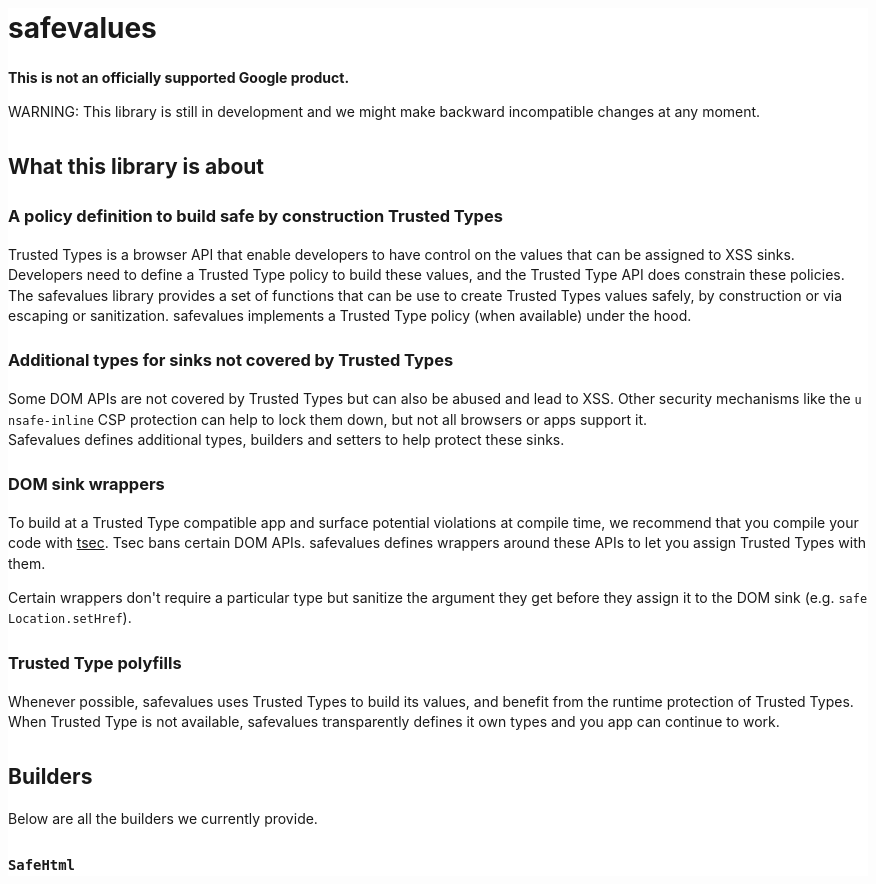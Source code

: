 # safevalues

**This is not an officially supported Google product.**

WARNING: This library is still in development and we might make backward
incompatible changes at any moment.

## What this library is about

### A policy definition to build safe by construction Trusted Types

Trusted Types is a browser API that enable developers to have control on the
values that can be assigned to XSS sinks. Developers need to define a Trusted
Type policy to build these values, and the Trusted Type API does constrain these
policies. \
The safevalues library provides a set of functions that can be use to create
Trusted Types values safely, by construction or via escaping or sanitization.
safevalues implements a Trusted Type policy (when available) under the hood.

### Additional types for sinks not covered by Trusted Types

Some DOM APIs are not covered by Trusted Types but can also be abused and lead
to XSS. Other security mechanisms like the `unsafe-inline` CSP protection can
help to lock them down, but not all browsers or apps support it. \
Safevalues defines additional types, builders and setters to help protect these
sinks.

### DOM sink wrappers

To build at a Trusted Type compatible app and surface potential violations at
compile time, we recommend that you compile your code with
[tsec](https://github.com/googleinterns/tsec). Tsec bans certain DOM APIs.
safevalues defines wrappers around these APIs to let you assign Trusted Types
with them.

Certain wrappers don't require a particular type but sanitize the argument they
get before they assign it to the DOM sink (e.g. `safeLocation.setHref`).

### Trusted Type polyfills

Whenever possible, safevalues uses Trusted Types to build its values, and
benefit from the runtime protection of Trusted Types. When Trusted Type is not
available, safevalues transparently defines it own types and you app can
continue to work.

## Builders

Below are all the builders we currently provide.

### `SafeHtml`
